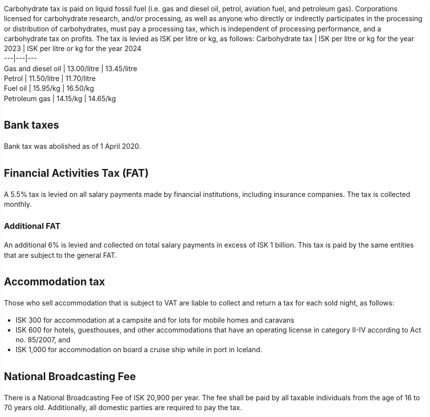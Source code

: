 Carbohydrate tax is paid on liquid fossil fuel (i.e. gas and diesel oil, petrol, aviation fuel, and petroleum gas). Corporations licensed for carbohydrate research, and/or processing, as well as anyone who directly or indirectly participates in the processing or distribution of carbohydrates, must pay a processing tax, which is independent of processing performance, and a carbohydrate tax on profits.
The tax is levied as ISK per litre or kg, as follows:
Carbohydrate tax | ISK per litre or kg for the year 2023 | ISK per litre or kg for the year 2024  
---|---|---  
Gas and diesel oil | 13.00/litre | 13.45/litre  
Petrol | 11.50/litre | 11.70/litre  
Fuel oil | 15.95/kg | 16.50/kg  
Petroleum gas | 14.15/kg | 14.65/kg  
## Bank taxes
Bank tax was abolished as of 1 April 2020.
## Financial Activities Tax (FAT)
A 5.5% tax is levied on all salary payments made by financial institutions, including insurance companies. The tax is collected monthly.
### Additional FAT
An additional 6% is levied and collected on total salary payments in excess of ISK 1 billion. This tax is paid by the same entities that are subject to the general FAT.
## Accommodation tax
Those who sell accommodation that is subject to VAT are liable to collect and return a tax for each sold night, as follows:
  * ISK 300 for accommodation at a campsite and for lots for mobile homes and caravans
  * ISK 600 for hotels, guesthouses, and other accommodations that have an operating license in category II-IV according to Act no. 85/2007, and
  * ISK 1,000 for accommodation on board a cruise ship while in port in Iceland.


## National Broadcasting Fee
There is a National Broadcasting Fee of ISK 20,900 per year. The fee shall be paid by all taxable individuals from the age of 16 to 70 years old. Additionally, all domestic parties are required to pay the tax.


